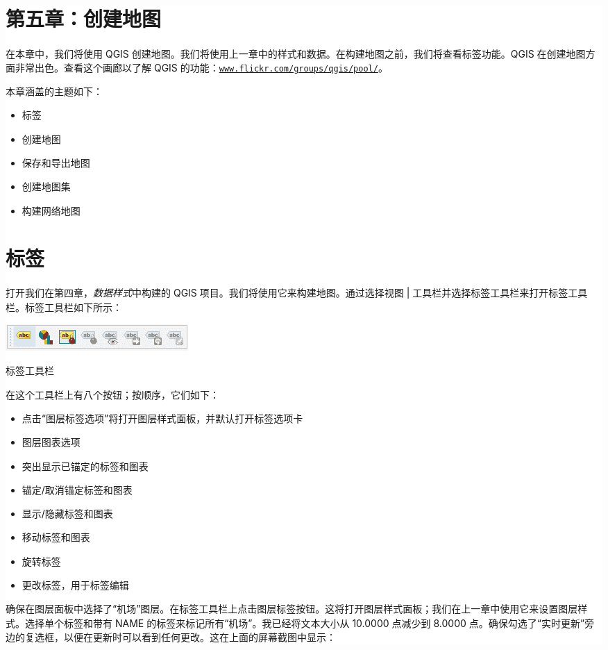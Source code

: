 # 第五章：创建地图

在本章中，我们将使用 QGIS 创建地图。我们将使用上一章中的样式和数据。在构建地图之前，我们将查看标签功能。QGIS 在创建地图方面非常出色。查看这个画廊以了解 QGIS 的功能：[`www.flickr.com/groups/qgis/pool/`](https://www.flickr.com/groups/qgis/pool/)。

本章涵盖的主题如下：

+   标签

+   创建地图

+   保存和导出地图

+   创建地图集

+   构建网络地图

# 标签

打开我们在第四章，*数据样式*中构建的 QGIS 项目。我们将使用它来构建地图。通过选择视图 | 工具栏并选择标签工具栏来打开标签工具栏。标签工具栏如下所示：

![图片](img/6f78000c-93ef-4c4f-a4f0-831b0579d2eb.png)

标签工具栏

在这个工具栏上有八个按钮；按顺序，它们如下：

+   点击“图层标签选项”将打开图层样式面板，并默认打开标签选项卡

+   图层图表选项

+   突出显示已锚定的标签和图表

+   锚定/取消锚定标签和图表

+   显示/隐藏标签和图表

+   移动标签和图表

+   旋转标签

+   更改标签，用于标签编辑

确保在图层面板中选择了“机场”图层。在标签工具栏上点击图层标签按钮。这将打开图层样式面板；我们在上一章中使用它来设置图层样式。选择单个标签和带有 NAME 的标签来标记所有“机场”。我已经将文本大小从 10.0000 点减少到 8.0000 点。确保勾选了“实时更新”旁边的复选框，以便在更新时可以看到任何更改。这在上面的屏幕截图中显示：
